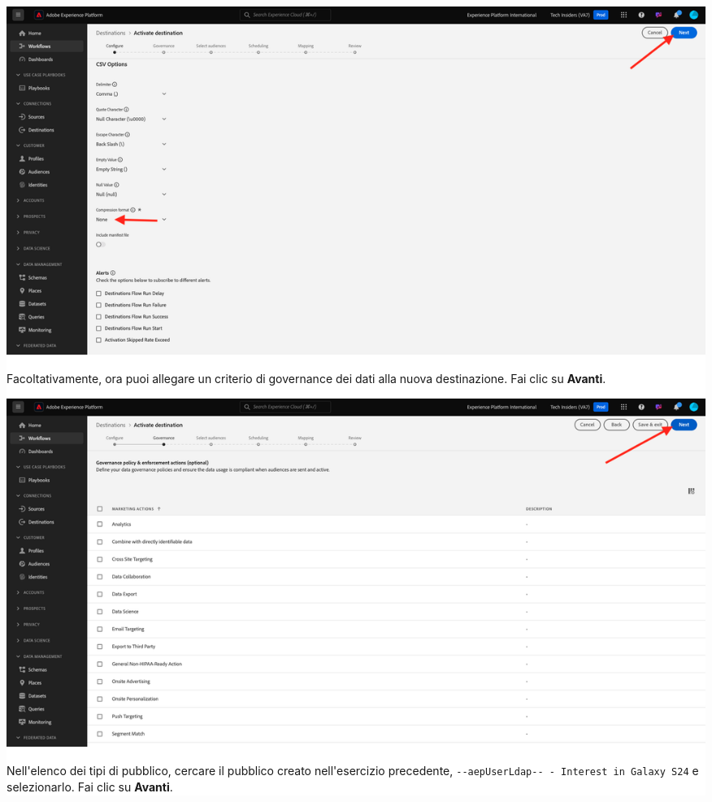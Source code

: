 ![RTCDP](./images/rtcdpsfs3connect3.png)

Facoltativamente, ora puoi allegare un criterio di governance dei dati alla nuova destinazione. Fai clic su **Avanti**.

![RTCDP](./images/rtcdpsfs3connect2gov.png)

Nell&#39;elenco dei tipi di pubblico, cercare il pubblico creato nell&#39;esercizio precedente, `--aepUserLdap-- - Interest in Galaxy S24` e selezionarlo. Fai clic su **Avanti**.
